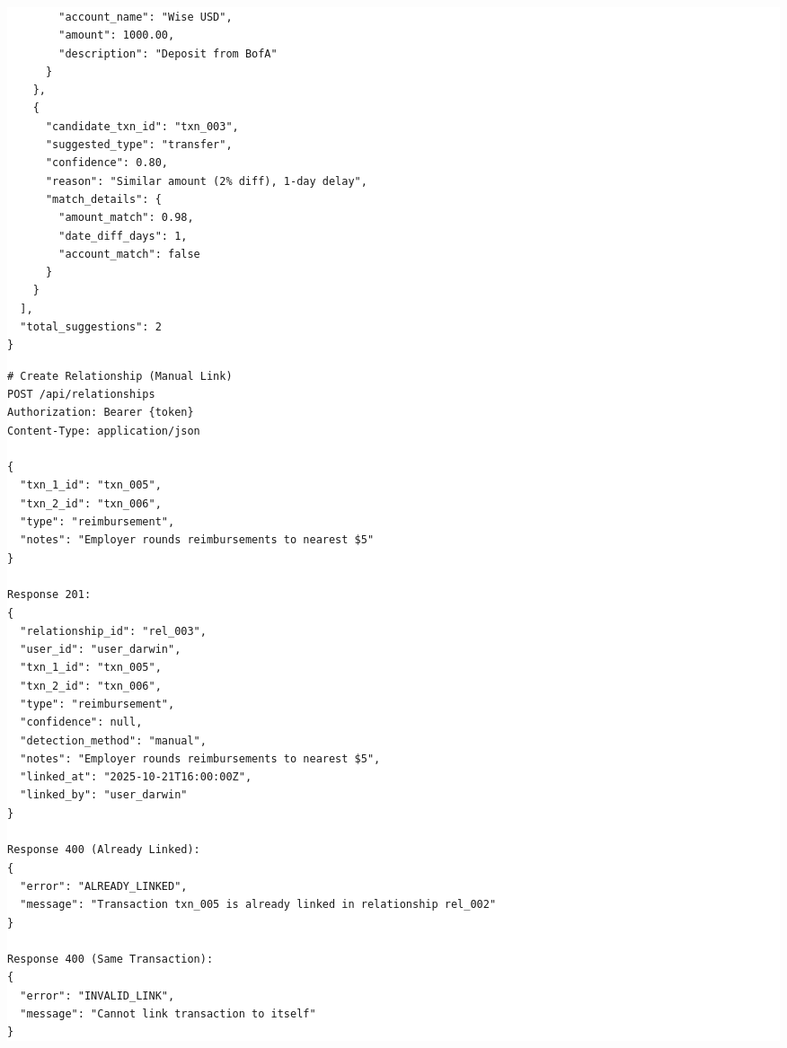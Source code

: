 ```http
        "account_name": "Wise USD",
        "amount": 1000.00,
        "description": "Deposit from BofA"
      }
    },
    {
      "candidate_txn_id": "txn_003",
      "suggested_type": "transfer",
      "confidence": 0.80,
      "reason": "Similar amount (2% diff), 1-day delay",
      "match_details": {
        "amount_match": 0.98,
        "date_diff_days": 1,
        "account_match": false
      }
    }
  ],
  "total_suggestions": 2
}
```

```http
# Create Relationship (Manual Link)
POST /api/relationships
Authorization: Bearer {token}
Content-Type: application/json

{
  "txn_1_id": "txn_005",
  "txn_2_id": "txn_006",
  "type": "reimbursement",
  "notes": "Employer rounds reimbursements to nearest $5"
}

Response 201:
{
  "relationship_id": "rel_003",
  "user_id": "user_darwin",
  "txn_1_id": "txn_005",
  "txn_2_id": "txn_006",
  "type": "reimbursement",
  "confidence": null,
  "detection_method": "manual",
  "notes": "Employer rounds reimbursements to nearest $5",
  "linked_at": "2025-10-21T16:00:00Z",
  "linked_by": "user_darwin"
}

Response 400 (Already Linked):
{
  "error": "ALREADY_LINKED",
  "message": "Transaction txn_005 is already linked in relationship rel_002"
}

Response 400 (Same Transaction):
{
  "error": "INVALID_LINK",
  "message": "Cannot link transaction to itself"
}
```

